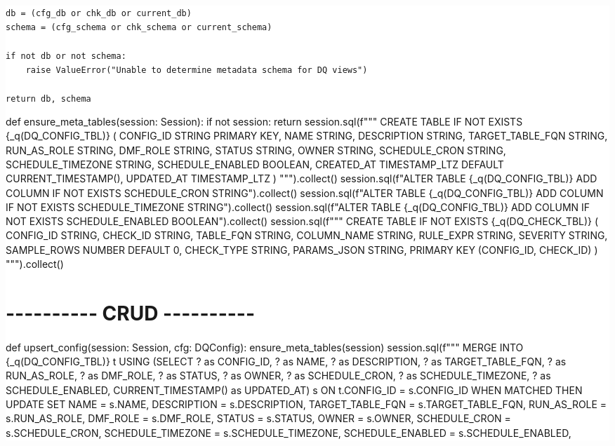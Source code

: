     db = (cfg_db or chk_db or current_db)
    schema = (cfg_schema or chk_schema or current_schema)

    if not db or not schema:
        raise ValueError("Unable to determine metadata schema for DQ views")

    return db, schema

def ensure_meta_tables(session: Session):
    if not session: return
    session.sql(f"""
        CREATE TABLE IF NOT EXISTS {_q(DQ_CONFIG_TBL)} (
          CONFIG_ID STRING PRIMARY KEY,
          NAME STRING,
          DESCRIPTION STRING,
          TARGET_TABLE_FQN STRING,
          RUN_AS_ROLE STRING,
          DMF_ROLE STRING,
          STATUS STRING,
          OWNER STRING,
          SCHEDULE_CRON STRING,
          SCHEDULE_TIMEZONE STRING,
          SCHEDULE_ENABLED BOOLEAN,
          CREATED_AT TIMESTAMP_LTZ DEFAULT CURRENT_TIMESTAMP(),
          UPDATED_AT TIMESTAMP_LTZ
        )
    """).collect()
    session.sql(f"ALTER TABLE {_q(DQ_CONFIG_TBL)} ADD COLUMN IF NOT EXISTS SCHEDULE_CRON STRING").collect()
    session.sql(f"ALTER TABLE {_q(DQ_CONFIG_TBL)} ADD COLUMN IF NOT EXISTS SCHEDULE_TIMEZONE STRING").collect()
    session.sql(f"ALTER TABLE {_q(DQ_CONFIG_TBL)} ADD COLUMN IF NOT EXISTS SCHEDULE_ENABLED BOOLEAN").collect()
    session.sql(f"""
        CREATE TABLE IF NOT EXISTS {_q(DQ_CHECK_TBL)} (
          CONFIG_ID STRING,
          CHECK_ID STRING,
          TABLE_FQN STRING,
          COLUMN_NAME STRING,
          RULE_EXPR STRING,
          SEVERITY STRING,
          SAMPLE_ROWS NUMBER DEFAULT 0,
          CHECK_TYPE STRING,
          PARAMS_JSON STRING,
          PRIMARY KEY (CONFIG_ID, CHECK_ID)
        )
    """).collect()

# ---------- CRUD ----------
def upsert_config(session: Session, cfg: DQConfig):
    ensure_meta_tables(session)
    session.sql(f"""
        MERGE INTO {_q(DQ_CONFIG_TBL)} t
        USING (SELECT ? as CONFIG_ID, ? as NAME, ? as DESCRIPTION, ? as TARGET_TABLE_FQN,
                      ? as RUN_AS_ROLE, ? as DMF_ROLE, ? as STATUS, ? as OWNER,
                      ? as SCHEDULE_CRON, ? as SCHEDULE_TIMEZONE, ? as SCHEDULE_ENABLED,
                      CURRENT_TIMESTAMP() as UPDATED_AT) s
        ON t.CONFIG_ID = s.CONFIG_ID
        WHEN MATCHED THEN UPDATE SET
          NAME = s.NAME, DESCRIPTION = s.DESCRIPTION, TARGET_TABLE_FQN = s.TARGET_TABLE_FQN,
          RUN_AS_ROLE = s.RUN_AS_ROLE, DMF_ROLE = s.DMF_ROLE, STATUS = s.STATUS,
          OWNER = s.OWNER, SCHEDULE_CRON = s.SCHEDULE_CRON,
          SCHEDULE_TIMEZONE = s.SCHEDULE_TIMEZONE,
          SCHEDULE_ENABLED = s.SCHEDULE_ENABLED,